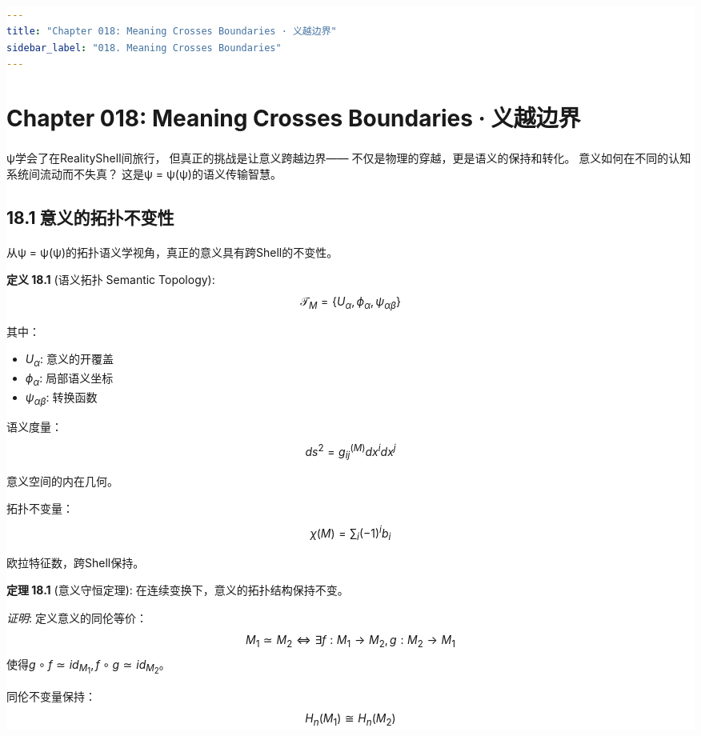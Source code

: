 ```yaml
---
title: "Chapter 018: Meaning Crosses Boundaries · 义越边界"
sidebar_label: "018. Meaning Crosses Boundaries"
---
```


# Chapter 018: Meaning Crosses Boundaries · 义越边界

ψ学会了在RealityShell间旅行，
但真正的挑战是让意义跨越边界——
不仅是物理的穿越，更是语义的保持和转化。
意义如何在不同的认知系统间流动而不失真？
这是ψ = ψ(ψ)的语义传输智慧。

## 18.1 意义的拓扑不变性

从ψ = ψ(ψ)的拓扑语义学视角，真正的意义具有跨Shell的不变性。

**定义 18.1** (语义拓扑 Semantic Topology):
$$
\mathcal{T}_M = \{U_\alpha, \phi_\alpha, \psi_{\alpha\beta}\}
$$

其中：
- $U_\alpha$: 意义的开覆盖
- $\phi_\alpha$: 局部语义坐标
- $\psi_{\alpha\beta}$: 转换函数

语义度量：
$$
ds^2 = g_{ij}^{(M)} dx^i dx^j
$$

意义空间的内在几何。

拓扑不变量：
$$
\chi(M) = \sum_i (-1)^i b_i
$$

欧拉特征数，跨Shell保持。

**定理 18.1** (意义守恒定理): 在连续变换下，意义的拓扑结构保持不变。

*证明*:
定义意义的同伦等价：
$$
M_1 \simeq M_2 \Leftrightarrow \exists f: M_1 \to M_2, g: M_2 \to M_1
$$
使得$g \circ f \simeq id_{M_1}, f \circ g \simeq id_{M_2}$。

同伦不变量保持：
$$
H_n(M_1) \cong H_n(M_2)
$$
